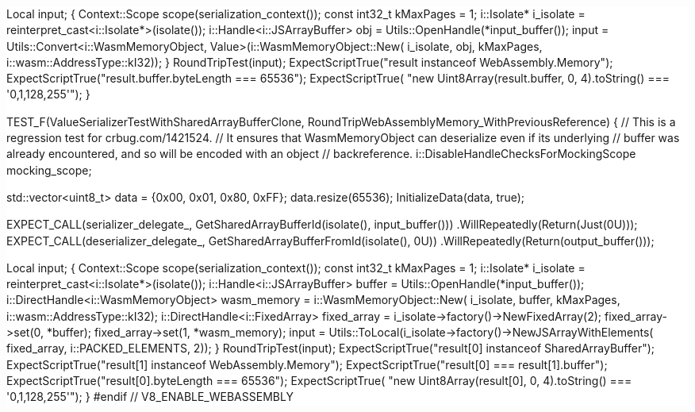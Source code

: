   Local<Value> input;
  {
    Context::Scope scope(serialization_context());
    const int32_t kMaxPages = 1;
    i::Isolate* i_isolate = reinterpret_cast<i::Isolate*>(isolate());
    i::Handle<i::JSArrayBuffer> obj = Utils::OpenHandle(*input_buffer());
    input = Utils::Convert<i::WasmMemoryObject, Value>(i::WasmMemoryObject::New(
        i_isolate, obj, kMaxPages, i::wasm::AddressType::kI32));
  }
  RoundTripTest(input);
  ExpectScriptTrue("result instanceof WebAssembly.Memory");
  ExpectScriptTrue("result.buffer.byteLength === 65536");
  ExpectScriptTrue(
      "new Uint8Array(result.buffer, 0, 4).toString() === '0,1,128,255'");
}

TEST_F(ValueSerializerTestWithSharedArrayBufferClone,
       RoundTripWebAssemblyMemory_WithPreviousReference) {
  // This is a regression test for crbug.com/1421524.
  // It ensures that WasmMemoryObject can deserialize even if its underlying
  // buffer was already encountered, and so will be encoded with an object
  // backreference.
  i::DisableHandleChecksForMockingScope mocking_scope;

  std::vector<uint8_t> data = {0x00, 0x01, 0x80, 0xFF};
  data.resize(65536);
  InitializeData(data, true);

  EXPECT_CALL(serializer_delegate_,
              GetSharedArrayBufferId(isolate(), input_buffer()))
      .WillRepeatedly(Return(Just(0U)));
  EXPECT_CALL(deserializer_delegate_, GetSharedArrayBufferFromId(isolate(), 0U))
      .WillRepeatedly(Return(output_buffer()));

  Local<Value> input;
  {
    Context::Scope scope(serialization_context());
    const int32_t kMaxPages = 1;
    i::Isolate* i_isolate = reinterpret_cast<i::Isolate*>(isolate());
    i::Handle<i::JSArrayBuffer> buffer = Utils::OpenHandle(*input_buffer());
    i::DirectHandle<i::WasmMemoryObject> wasm_memory = i::WasmMemoryObject::New(
        i_isolate, buffer, kMaxPages, i::wasm::AddressType::kI32);
    i::DirectHandle<i::FixedArray> fixed_array =
        i_isolate->factory()->NewFixedArray(2);
    fixed_array->set(0, *buffer);
    fixed_array->set(1, *wasm_memory);
    input = Utils::ToLocal(i_isolate->factory()->NewJSArrayWithElements(
        fixed_array, i::PACKED_ELEMENTS, 2));
  }
  RoundTripTest(input);
  ExpectScriptTrue("result[0] instanceof SharedArrayBuffer");
  ExpectScriptTrue("result[1] instanceof WebAssembly.Memory");
  ExpectScriptTrue("result[0] === result[1].buffer");
  ExpectScriptTrue("result[0].byteLength === 65536");
  ExpectScriptTrue(
      "new Uint8Array(result[0], 0, 4).toString() === '0,1,128,255'");
}
#endif  // V8_ENABLE_WEBASSEMBLY
